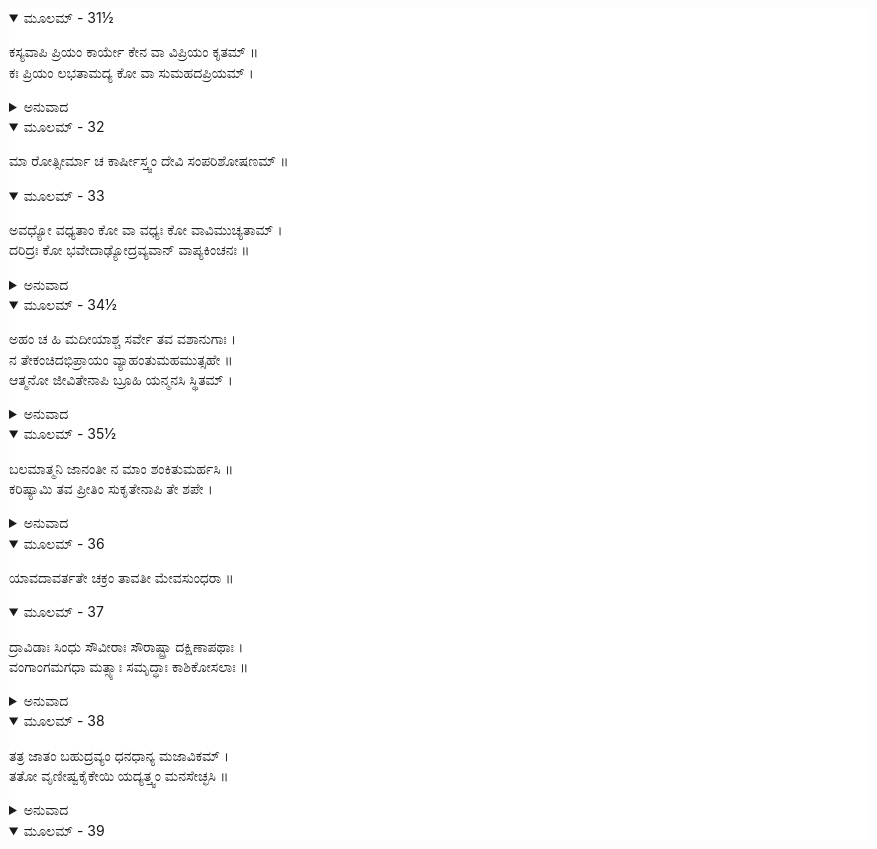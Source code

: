 <details open><summary>ಮೂಲಮ್ - 31½</summary>

ಕಸ್ಯವಾಪಿ ಪ್ರಿಯಂ ಕಾರ್ಯೇ ಕೇನ ವಾ ವಿಪ್ರಿಯಂ ಕೃತಮ್ ॥  
ಕಃ ಪ್ರಿಯಂ ಲಭತಾಮದ್ಯ ಕೋ ವಾ ಸುಮಹದಪ್ರಿಯಮ್ ।
</details>

<details><summary>ಅನುವಾದ</summary></details>

<details open><summary>ಮೂಲಮ್ - 32</summary>

ಮಾ ರೋತ್ಸೀರ್ಮಾ ಚ ಕಾರ್ಷೀಸ್ತ್ವಂ ದೇವಿ ಸಂಪರಿಶೋಷಣಮ್ ॥
</details>

<details open><summary>ಮೂಲಮ್ - 33</summary>

ಅವಧ್ಯೋ ವಧ್ಯತಾಂ ಕೋ ವಾ ವಧ್ಯಃ ಕೋ ವಾವಿಮುಚ್ಯತಾಮ್ ।  
ದರಿದ್ರಃ ಕೋ ಭವೇದಾಢ್ಯೋದ್ರವ್ಯವಾನ್ ವಾಪ್ಯಕಿಂಚನಃ ॥
</details>

<details><summary>ಅನುವಾದ</summary></details>

<details open><summary>ಮೂಲಮ್ - 34½</summary>

ಅಹಂ ಚ ಹಿ ಮದೀಯಾಶ್ಚ ಸರ್ವೇ ತವ ವಶಾನುಗಾಃ ।  
ನ ತೇಕಂಚಿದಭಿಪ್ರಾಯಂ ವ್ಯಾಹಂತುಮಹಮುತ್ಸಹೇ ॥  
ಆತ್ಮನೋ ಜೀವಿತೇನಾಪಿ ಬ್ರೂಹಿ ಯನ್ಮನಸಿ ಸ್ಥಿತಮ್ ।
</details>

<details><summary>ಅನುವಾದ</summary></details>

<details open><summary>ಮೂಲಮ್ - 35½</summary>

ಬಲಮಾತ್ಮನಿ ಜಾನಂತೀ ನ ಮಾಂ ಶಂಕಿತುಮರ್ಹಸಿ ॥  
ಕರಿಷ್ಯಾಮಿ ತವ ಪ್ರೀತಿಂ ಸುಕೃತೇನಾಪಿ ತೇ ಶಪೇ ।
</details>

<details><summary>ಅನುವಾದ</summary></details>

<details open><summary>ಮೂಲಮ್ - 36</summary>

ಯಾವದಾವರ್ತತೇ ಚಕ್ರಂ ತಾವತೀ ಮೇವಸುಂಧರಾ ॥
</details>

<details open><summary>ಮೂಲಮ್ - 37</summary>

ದ್ರಾವಿಡಾಃ ಸಿಂಧು ಸೌವೀರಾಃ ಸೌರಾಷ್ಟ್ರಾ ದಕ್ಷಿಣಾಪಥಾಃ ।  
ವಂಗಾಂಗಮಗಧಾ ಮತ್ಸ್ಯಾಃ ಸಮೃದ್ಧಾಃ ಕಾಶಿಕೋಸಲಾಃ ॥
</details>

<details><summary>ಅನುವಾದ</summary></details>

<details open><summary>ಮೂಲಮ್ - 38</summary>

ತತ್ರ ಜಾತಂ ಬಹುದ್ರವ್ಯಂ ಧನಧಾನ್ಯ ಮಜಾವಿಕಮ್ ।  
ತತೋ ವೃಣೀಷ್ವಕೈಕೇಯಿ ಯದ್ಯತ್ತ್ವಂ ಮನಸೇಚ್ಛಸಿ ॥
</details>

<details><summary>ಅನುವಾದ</summary></details>

<details open><summary>ಮೂಲಮ್ - 39</summary>
